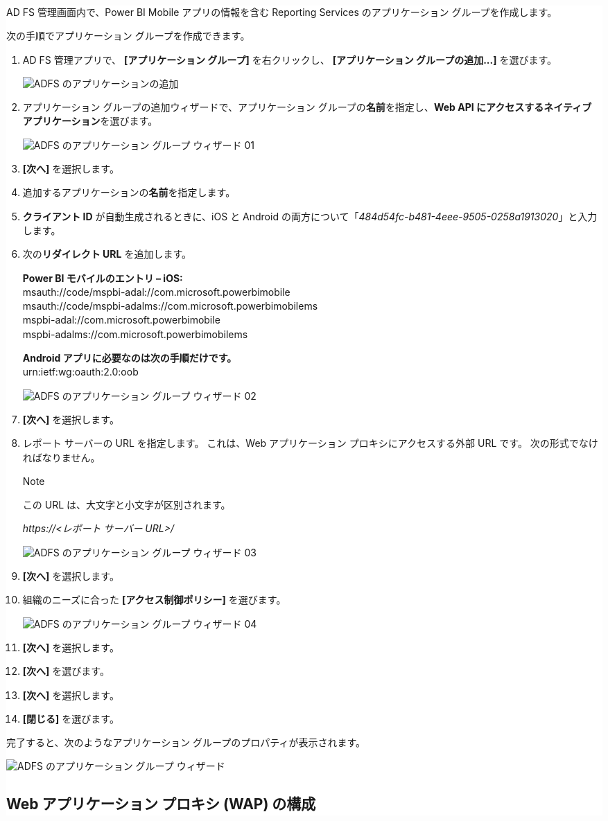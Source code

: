 AD FS 管理画面内で、Power BI Mobile アプリの情報を含む Reporting Services のアプリケーション グループを作成します。

次の手順でアプリケーション グループを作成できます。

1. AD FS 管理アプリで、 **[アプリケーション グループ]** を右クリックし、 **[アプリケーション グループの追加...]** を選びます。

   ![ADFS のアプリケーションの追加](media/mobile-oauth-ssrs/adfs-add-application-group.png)

2. アプリケーション グループの追加ウィザードで、アプリケーション グループの**名前**を指定し、**Web API にアクセスするネイティブ アプリケーション**を選びます。

   ![ADFS のアプリケーション グループ ウィザード 01](media/mobile-oauth-ssrs/adfs-application-group-wizard1.png)

3. **[次へ]** を選択します。

4. 追加するアプリケーションの**名前**を指定します。 

5. **クライアント ID** が自動生成されるときに、iOS と Android の両方について「*484d54fc-b481-4eee-9505-0258a1913020*」と入力します。

6. 次の**リダイレクト URL** を追加します。

   **Power BI モバイルのエントリ – iOS:**  
   msauth://code/mspbi-adal://com.microsoft.powerbimobile  
   msauth://code/mspbi-adalms://com.microsoft.powerbimobilems  
   mspbi-adal://com.microsoft.powerbimobile  
   mspbi-adalms://com.microsoft.powerbimobilems

   **Android アプリに必要なのは次の手順だけです。**  
   urn:ietf:wg:oauth:2.0:oob

   ![ADFS のアプリケーション グループ ウィザード 02](media/mobile-oauth-ssrs/adfs-application-group-wizard2.png)
7. **[次へ]** を選択します。

8. レポート サーバーの URL を指定します。 これは、Web アプリケーション プロキシにアクセスする外部 URL です。 次の形式でなければなりません。

   > [!NOTE]
   > この URL は、大文字と小文字が区別されます。

   *https://<レポート サーバー URL>/*

   ![ADFS のアプリケーション グループ ウィザード 03](media/mobile-oauth-ssrs/adfs-application-group-wizard3.png)
9. **[次へ]** を選択します。

10. 組織のニーズに合った **[アクセス制御ポリシー]** を選びます。

    ![ADFS のアプリケーション グループ ウィザード 04](media/mobile-oauth-ssrs/adfs-application-group-wizard4.png)

11. **[次へ]** を選択します。

12. **[次へ]** を選びます。

13. **[次へ]** を選択します。

14. **[閉じる]** を選びます。

完了すると、次のようなアプリケーション グループのプロパティが表示されます。

![ADFS のアプリケーション グループ ウィザード](media/mobile-oauth-ssrs/adfs-application-group.png)

## <a name="web-application-proxy-wap-configuration"></a>Web アプリケーション プロキシ (WAP) の構成
